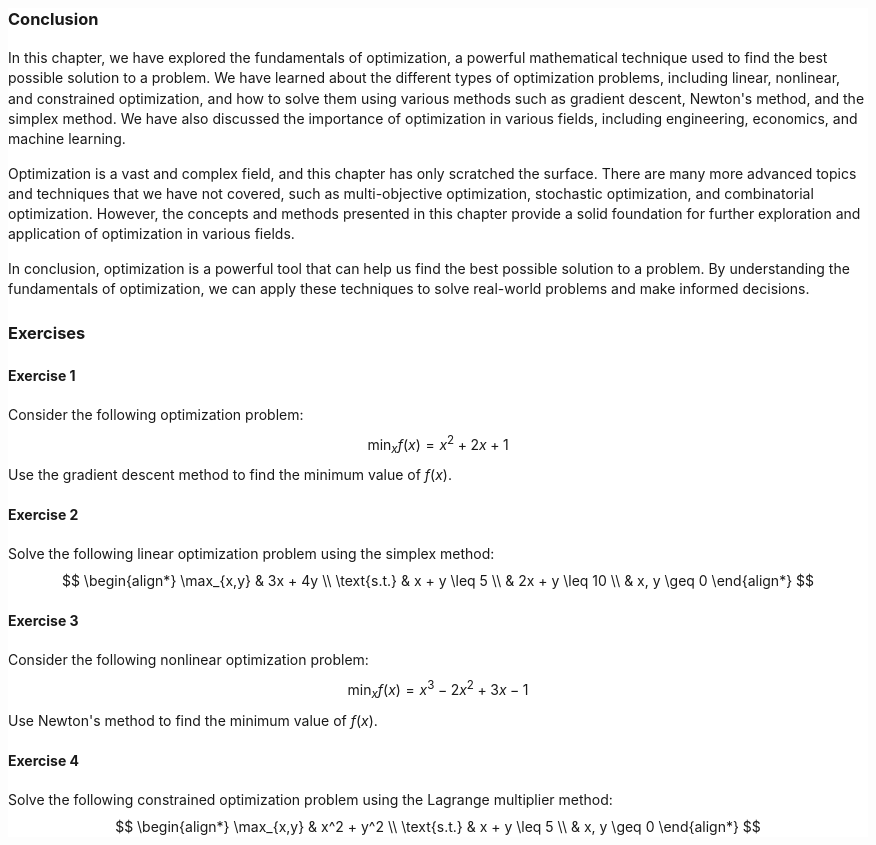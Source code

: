 
### Conclusion
In this chapter, we have explored the fundamentals of optimization, a powerful mathematical technique used to find the best possible solution to a problem. We have learned about the different types of optimization problems, including linear, nonlinear, and constrained optimization, and how to solve them using various methods such as gradient descent, Newton's method, and the simplex method. We have also discussed the importance of optimization in various fields, including engineering, economics, and machine learning.

Optimization is a vast and complex field, and this chapter has only scratched the surface. There are many more advanced topics and techniques that we have not covered, such as multi-objective optimization, stochastic optimization, and combinatorial optimization. However, the concepts and methods presented in this chapter provide a solid foundation for further exploration and application of optimization in various fields.

In conclusion, optimization is a powerful tool that can help us find the best possible solution to a problem. By understanding the fundamentals of optimization, we can apply these techniques to solve real-world problems and make informed decisions.

### Exercises
#### Exercise 1
Consider the following optimization problem:
$$
\min_{x} f(x) = x^2 + 2x + 1
$$
Use the gradient descent method to find the minimum value of $f(x)$.

#### Exercise 2
Solve the following linear optimization problem using the simplex method:
$$
\begin{align*}
\max_{x,y} & 3x + 4y \\
\text{s.t.} & x + y \leq 5 \\
& 2x + y \leq 10 \\
& x, y \geq 0
\end{align*}
$$

#### Exercise 3
Consider the following nonlinear optimization problem:
$$
\min_{x} f(x) = x^3 - 2x^2 + 3x - 1
$$
Use Newton's method to find the minimum value of $f(x)$.

#### Exercise 4
Solve the following constrained optimization problem using the Lagrange multiplier method:
$$
\begin{align*}
\max_{x,y} & x^2 + y^2 \\
\text{s.t.} & x + y \leq 5 \\
& x, y \geq 0
\end{align*}
$$
